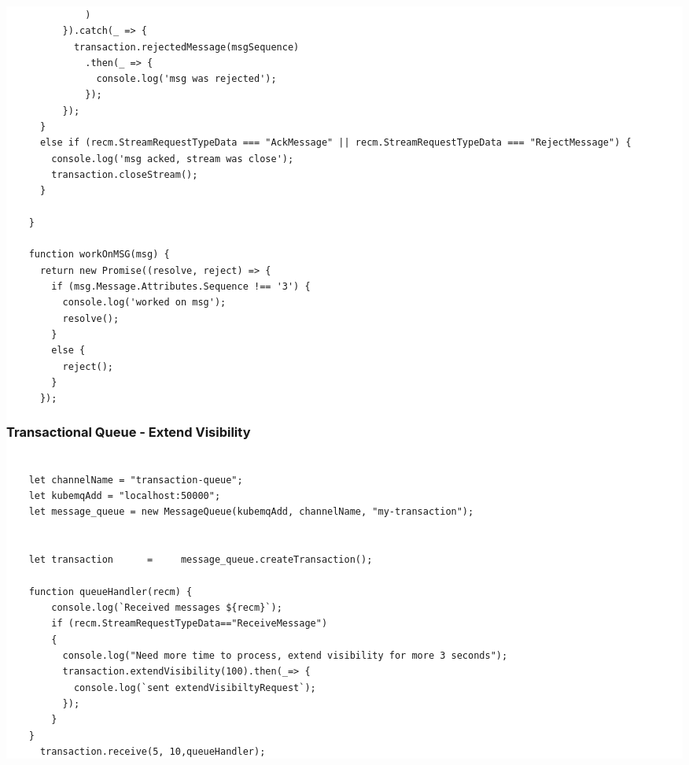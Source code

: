 ```Nodejs
              )
          }).catch(_ => {
            transaction.rejectedMessage(msgSequence)
              .then(_ => {
                console.log('msg was rejected');
              });
          });
      }
      else if (recm.StreamRequestTypeData === "AckMessage" || recm.StreamRequestTypeData === "RejectMessage") {
        console.log('msg acked, stream was close');
        transaction.closeStream();
      }

    }

    function workOnMSG(msg) {
      return new Promise((resolve, reject) => {
        if (msg.Message.Attributes.Sequence !== '3') {
          console.log('worked on msg');
          resolve();
        }
        else {
          reject();
        }
      });
```


### Transactional Queue - Extend Visibility

```Nodejs

    let channelName = "transaction-queue";
    let kubemqAdd = "localhost:50000";
    let message_queue = new MessageQueue(kubemqAdd, channelName, "my-transaction");


    let transaction      =     message_queue.createTransaction();

    function queueHandler(recm) {
        console.log(`Received messages ${recm}`);
        if (recm.StreamRequestTypeData=="ReceiveMessage")
        {
          console.log("Need more time to process, extend visibility for more 3 seconds");
          transaction.extendVisibility(100).then(_=> {
            console.log(`sent extendVisibiltyRequest`);
          });
        }
    }
      transaction.receive(5, 10,queueHandler);    

```
